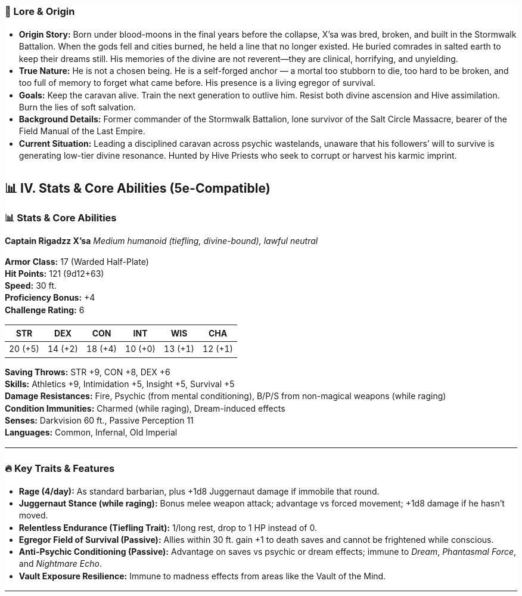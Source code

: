 ### 📜 Lore & Origin
- **Origin Story:** Born under blood-moons in the final years before the collapse, X’sa was bred, broken, and built in the Stormwalk Battalion. When the gods fell and cities burned, he held a line that no longer existed. He buried comrades in salted earth to keep their dreams still. His memories of the divine are not reverent—they are clinical, horrifying, and unyielding.
- **True Nature:** He is not a chosen being. He is a self-forged anchor — a mortal too stubborn to die, too hard to be broken, and too full of memory to forget what came before. His presence is a living egregor of survival.
- **Goals:** Keep the caravan alive. Train the next generation to outlive him. Resist both divine ascension and Hive assimilation. Burn the lies of soft salvation.
- **Background Details:** Former commander of the Stormwalk Battalion, lone survivor of the Salt Circle Massacre, bearer of the Field Manual of the Last Empire.
- **Current Situation:** Leading a disciplined caravan across psychic wastelands, unaware that his followers’ will to survive is generating low-tier divine resonance. Hunted by Hive Priests who seek to corrupt or harvest his karmic imprint.

## 📊 **IV. Stats & Core Abilities (5e-Compatible)**

### 📊 Stats & Core Abilities
**Captain Rigadzz X’sa**
*Medium humanoid (tiefling, divine-bound), lawful neutral*

**Armor Class:** 17 (Warded Half-Plate)  
**Hit Points:** 121 (9d12+63)  
**Speed:** 30 ft.  
**Proficiency Bonus:** +4  
**Challenge Rating:** 6

| STR | DEX | CON | INT | WIS | CHA |
|:--:|:--:|:--:|:--:|:--:|:--:|
| 20 (+5) | 14 (+2) | 18 (+4) | 10 (+0) | 13 (+1) | 12 (+1) |

**Saving Throws:** STR +9, CON +8, DEX +6  
**Skills:** Athletics +9, Intimidation +5, Insight +5, Survival +5  
**Damage Resistances:** Fire, Psychic (from mental conditioning), B/P/S from non-magical weapons (while raging)  
**Condition Immunities:** Charmed (while raging), Dream-induced effects  
**Senses:** Darkvision 60 ft., Passive Perception 11  
**Languages:** Common, Infernal, Old Imperial

---

### 🔥 **Key Traits & Features**

- **Rage (4/day):** As standard barbarian, plus +1d8 Juggernaut damage if immobile that round.
- **Juggernaut Stance (while raging):** Bonus melee weapon attack; advantage vs forced movement; +1d8 damage if he hasn’t moved.
- **Relentless Endurance (Tiefling Trait):** 1/long rest, drop to 1 HP instead of 0.
- **Egregor Field of Survival (Passive):** Allies within 30 ft. gain +1 to death saves and cannot be frightened while conscious.
- **Anti-Psychic Conditioning (Passive):** Advantage on saves vs psychic or dream effects; immune to *Dream*, *Phantasmal Force*, and *Nightmare Echo*.
- **Vault Exposure Resilience:** Immune to madness effects from areas like the Vault of the Mind.
---
